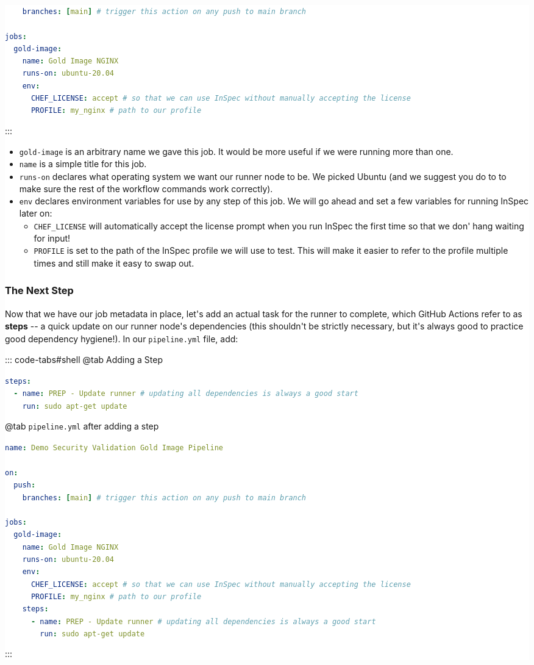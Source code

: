``` yaml
    branches: [main] # trigger this action on any push to main branch

jobs:
  gold-image:
    name: Gold Image NGINX
    runs-on: ubuntu-20.04
    env:
      CHEF_LICENSE: accept # so that we can use InSpec without manually accepting the license
      PROFILE: my_nginx # path to our profile
```
:::

- `gold-image` is an arbitrary name we gave this job. It would be more useful if we were running more than one.
- `name` is a simple title for this job.
- `runs-on` declares what operating system we want our runner node to be. We picked Ubuntu (and we suggest you do to to make sure the rest of the workflow commands work correctly).
- `env` declares environment variables for use by any step of this job. We will go ahead and set a few variables for running InSpec later on:
    - `CHEF_LICENSE` will automatically accept the license prompt when you run InSpec the first time so that we don' hang waiting for input!
    - `PROFILE` is set to the path of the InSpec profile we will use to test. This will make it easier to refer to the profile multiple times and still make it easy to swap out.

### The Next Step

Now that we have our job metadata in place, let's add an actual task for the runner to complete, which GitHub Actions refer to as **steps** -- a quick update on our runner node's dependencies (this shouldn't be strictly necessary, but it's always good to practice good dependency hygiene!). In our `pipeline.yml` file, add:

::: code-tabs#shell
@tab Adding a Step
``` yaml
steps:
  - name: PREP - Update runner # updating all dependencies is always a good start
    run: sudo apt-get update
```
@tab `pipeline.yml` after adding a step
``` yaml
name: Demo Security Validation Gold Image Pipeline

on:
  push:
    branches: [main] # trigger this action on any push to main branch

jobs:
  gold-image:
    name: Gold Image NGINX
    runs-on: ubuntu-20.04
    env:
      CHEF_LICENSE: accept # so that we can use InSpec without manually accepting the license
      PROFILE: my_nginx # path to our profile
    steps:
      - name: PREP - Update runner # updating all dependencies is always a good start
        run: sudo apt-get update
```
:::
